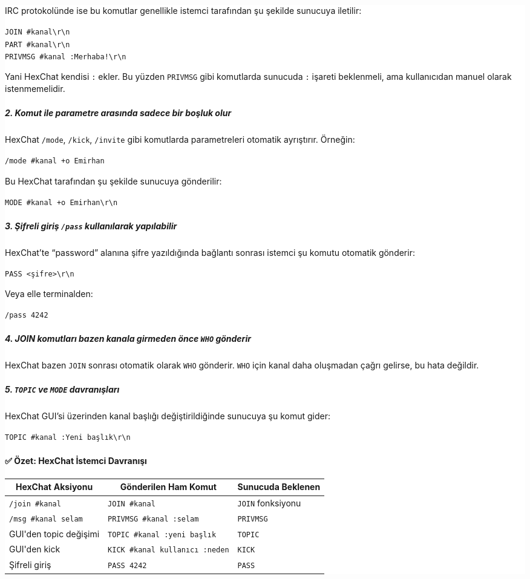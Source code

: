 IRC protokolünde ise bu komutlar genellikle istemci tarafından şu şekilde sunucuya iletilir:

```
JOIN #kanal\r\n
PART #kanal\r\n
PRIVMSG #kanal :Merhaba!\r\n
```

Yani HexChat kendisi `:` ekler. Bu yüzden `PRIVMSG` gibi komutlarda sunucuda `:` işareti beklenmeli, ama kullanıcıdan manuel olarak istenmemelidir.

##### 2. Komut ile parametre arasında sadece bir boşluk olur

HexChat `/mode`, `/kick`, `/invite` gibi komutlarda parametreleri otomatik ayrıştırır. Örneğin:

```irc
/mode #kanal +o Emirhan
```

Bu HexChat tarafından şu şekilde sunucuya gönderilir:

```
MODE #kanal +o Emirhan\r\n
```

##### 3. Şifreli giriş `/pass` kullanılarak yapılabilir

HexChat’te “password” alanına şifre yazıldığında bağlantı sonrası istemci şu komutu otomatik gönderir:

```
PASS <şifre>\r\n
```

Veya elle terminalden:

```irc
/pass 4242
```

##### 4. JOIN komutları bazen kanala girmeden önce `WHO` gönderir

HexChat bazen `JOIN` sonrası otomatik olarak `WHO` gönderir. `WHO` için kanal daha oluşmadan çağrı gelirse, bu hata değildir.

##### 5. `TOPIC` ve `MODE` davranışları

HexChat GUI’si üzerinden kanal başlığı değiştirildiğinde sunucuya şu komut gider:

```
TOPIC #kanal :Yeni başlık\r\n
```

#### ✅ Özet: HexChat İstemci Davranışı

| HexChat Aksiyonu          | Gönderilen Ham Komut                    | Sunucuda Beklenen |
|---------------------------|-----------------------------------------|-------------------|
| `/join #kanal`            | `JOIN #kanal`                           | `JOIN` fonksiyonu |
| `/msg #kanal selam`       | `PRIVMSG #kanal :selam`                | `PRIVMSG`         |
| GUI'den topic değişimi    | `TOPIC #kanal :yeni başlık`            | `TOPIC`           |
| GUI'den kick              | `KICK #kanal kullanıcı :neden`         | `KICK`            |
| Şifreli giriş             | `PASS 4242`                             | `PASS`            |
